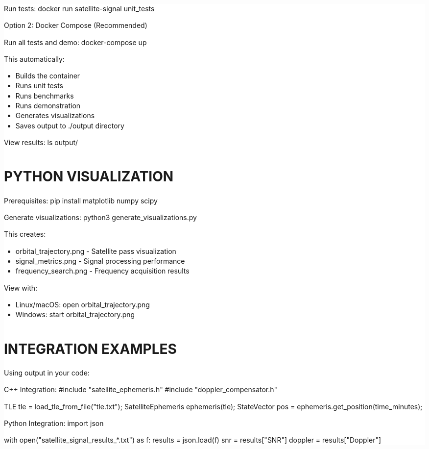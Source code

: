 Run tests:
docker run satellite-signal unit_tests

Option 2: Docker Compose (Recommended)

Run all tests and demo:
docker-compose up

This automatically:
- Builds the container
- Runs unit tests
- Runs benchmarks
- Runs demonstration
- Generates visualizations
- Saves output to ./output directory

View results:
ls output/

PYTHON VISUALIZATION
====================

Prerequisites:
pip install matplotlib numpy scipy

Generate visualizations:
python3 generate_visualizations.py

This creates:
- orbital_trajectory.png - Satellite pass visualization
- signal_metrics.png - Signal processing performance
- frequency_search.png - Frequency acquisition results

View with:
- Linux/macOS: open orbital_trajectory.png
- Windows: start orbital_trajectory.png

INTEGRATION EXAMPLES
===================

Using output in your code:

C++ Integration:
#include "satellite_ephemeris.h"
#include "doppler_compensator.h"

TLE tle = load_tle_from_file("tle.txt");
SatelliteEphemeris ephemeris(tle);
StateVector pos = ephemeris.get_position(time_minutes);

Python Integration:
import json

with open("satellite_signal_results_*.txt") as f:
    results = json.load(f)
    snr = results["SNR"]
    doppler = results["Doppler"]
